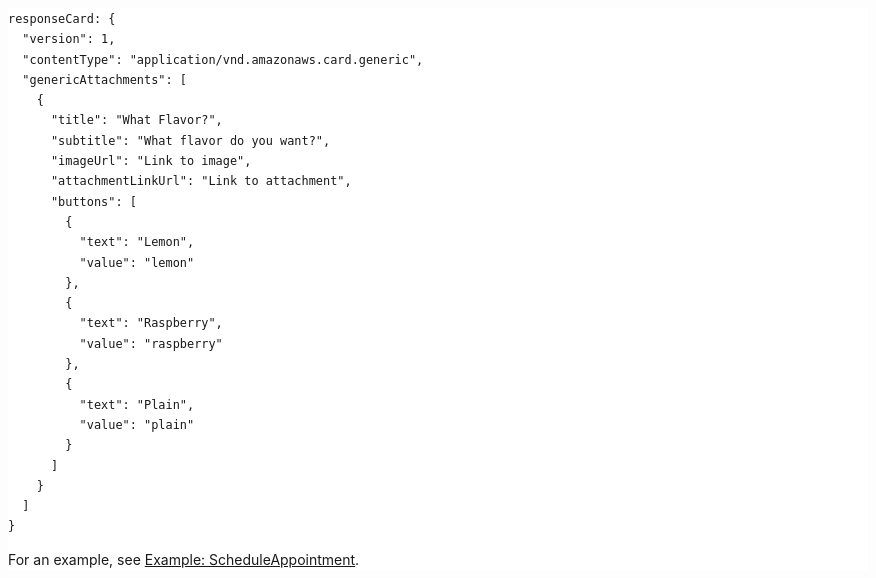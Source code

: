 ```
responseCard: {
  "version": 1,
  "contentType": "application/vnd.amazonaws.card.generic",
  "genericAttachments": [
    {
      "title": "What Flavor?",
      "subtitle": "What flavor do you want?",
      "imageUrl": "Link to image",
      "attachmentLinkUrl": "Link to attachment",
      "buttons": [
        {
          "text": "Lemon",
          "value": "lemon"
        },
        {
          "text": "Raspberry",
          "value": "raspberry"
        },
        {
          "text": "Plain",
          "value": "plain"
        }
      ]
    }
  ]
}
```

For an example, see [Example: ScheduleAppointment](ex1-sch-appt.md)\.